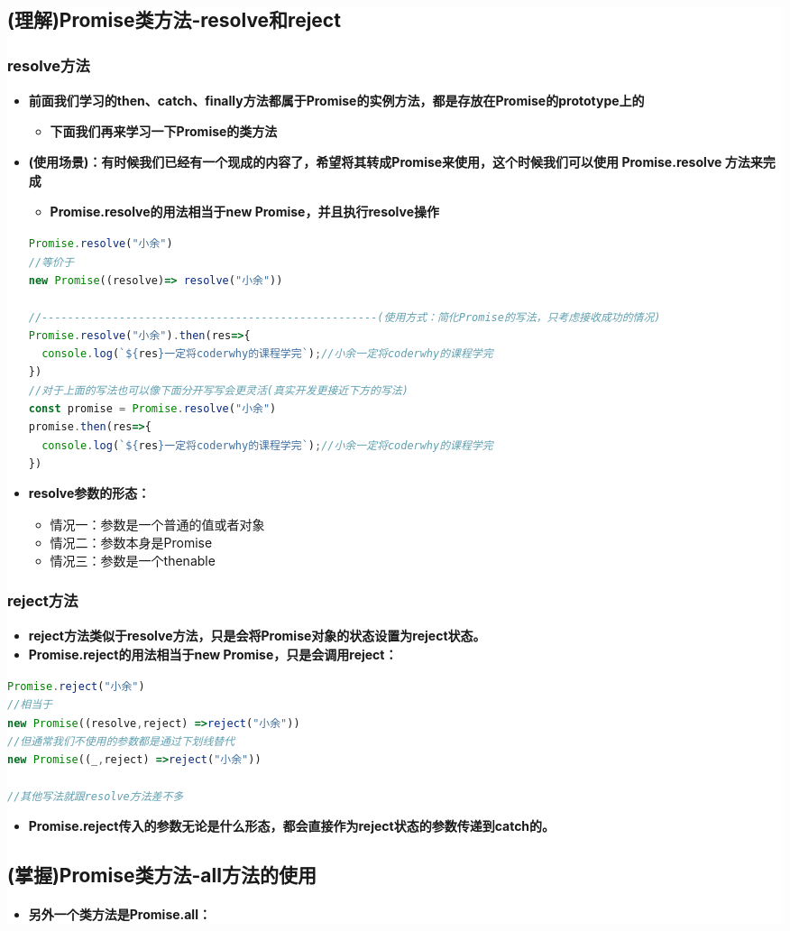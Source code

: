 ## (理解)Promise类方法-resolve和reject

### resolve方法

- **前面我们学习的then、catch、finally方法都属于Promise的实例方法，都是存放在Promise的prototype上的**

  - **下面我们再来学习一下Promise的类方法**

- **(使用场景)：有时候我们已经有一个现成的内容了，希望将其转成Promise来使用，这个时候我们可以使用 Promise.resolve 方法来完成**

  - **Promise.resolve的用法相当于new Promise，并且执行resolve操作**

  ```javascript
  Promise.resolve("小余")
  //等价于
  new Promise((resolve)=> resolve("小余"))
  
  //----------------------------------------------------(使用方式：简化Promise的写法，只考虑接收成功的情况)
  Promise.resolve("小余").then(res=>{
    console.log(`${res}一定将coderwhy的课程学完`);//小余一定将coderwhy的课程学完
  })
  //对于上面的写法也可以像下面分开写写会更灵活(真实开发更接近下方的写法)
  const promise = Promise.resolve("小余")
  promise.then(res=>{
    console.log(`${res}一定将coderwhy的课程学完`);//小余一定将coderwhy的课程学完
  })
  ```

- **resolve参数的形态：**

  - 情况一：参数是一个普通的值或者对象
  - 情况二：参数本身是Promise
  - 情况三：参数是一个thenable

### reject方法

- **reject方法类似于resolve方法，只是会将Promise对象的状态设置为reject状态。**
- **Promise.reject的用法相当于new Promise，只是会调用reject：**

```javascript
Promise.reject("小余")
//相当于
new Promise((resolve,reject) =>reject("小余"))
//但通常我们不使用的参数都是通过下划线替代
new Promise((_,reject) =>reject("小余"))

//其他写法就跟resolve方法差不多
```

- **Promise.reject传入的参数无论是什么形态，都会直接作为reject状态的参数传递到catch的。**

## (掌握)Promise类方法-all方法的使用

- **另外一个类方法是Promise.all：**

